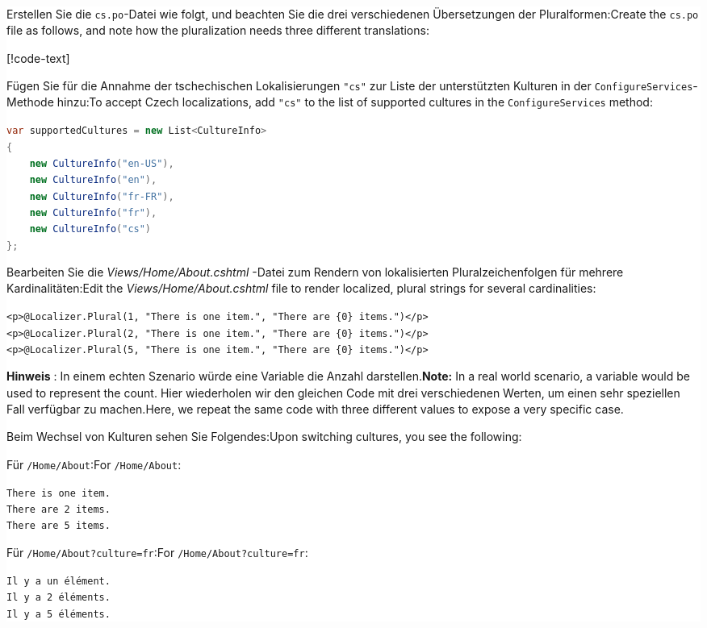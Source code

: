 <span data-ttu-id="70b13-266">Erstellen Sie die `cs.po`-Datei wie folgt, und beachten Sie die drei verschiedenen Übersetzungen der Pluralformen:</span><span class="sxs-lookup"><span data-stu-id="70b13-266">Create the `cs.po` file as follows, and note how the pluralization needs three different translations:</span></span>

[!code-text[](localization/sample/2.x/POLocalization/cs.po)]

<span data-ttu-id="70b13-267">Fügen Sie für die Annahme der tschechischen Lokalisierungen `"cs"` zur Liste der unterstützten Kulturen in der `ConfigureServices`-Methode hinzu:</span><span class="sxs-lookup"><span data-stu-id="70b13-267">To accept Czech localizations, add `"cs"` to the list of supported cultures in the `ConfigureServices` method:</span></span>

```csharp
var supportedCultures = new List<CultureInfo>
{
    new CultureInfo("en-US"),
    new CultureInfo("en"),
    new CultureInfo("fr-FR"),
    new CultureInfo("fr"),
    new CultureInfo("cs")
};
```

<span data-ttu-id="70b13-268">Bearbeiten Sie die *Views/Home/About.cshtml* -Datei zum Rendern von lokalisierten Pluralzeichenfolgen für mehrere Kardinalitäten:</span><span class="sxs-lookup"><span data-stu-id="70b13-268">Edit the *Views/Home/About.cshtml* file to render localized, plural strings for several cardinalities:</span></span>

```cshtml
<p>@Localizer.Plural(1, "There is one item.", "There are {0} items.")</p>
<p>@Localizer.Plural(2, "There is one item.", "There are {0} items.")</p>
<p>@Localizer.Plural(5, "There is one item.", "There are {0} items.")</p>
```

<span data-ttu-id="70b13-269">**Hinweis** : In einem echten Szenario würde eine Variable die Anzahl darstellen.</span><span class="sxs-lookup"><span data-stu-id="70b13-269">**Note:** In a real world scenario, a variable would be used to represent the count.</span></span> <span data-ttu-id="70b13-270">Hier wiederholen wir den gleichen Code mit drei verschiedenen Werten, um einen sehr speziellen Fall verfügbar zu machen.</span><span class="sxs-lookup"><span data-stu-id="70b13-270">Here, we repeat the same code with three different values to expose a very specific case.</span></span>

<span data-ttu-id="70b13-271">Beim Wechsel von Kulturen sehen Sie Folgendes:</span><span class="sxs-lookup"><span data-stu-id="70b13-271">Upon switching cultures, you see the following:</span></span>

<span data-ttu-id="70b13-272">Für `/Home/About`:</span><span class="sxs-lookup"><span data-stu-id="70b13-272">For `/Home/About`:</span></span>

```html
There is one item.
There are 2 items.
There are 5 items.
```

<span data-ttu-id="70b13-273">Für `/Home/About?culture=fr`:</span><span class="sxs-lookup"><span data-stu-id="70b13-273">For `/Home/About?culture=fr`:</span></span>

```html
Il y a un élément.
Il y a 2 éléments.
Il y a 5 éléments.
```
